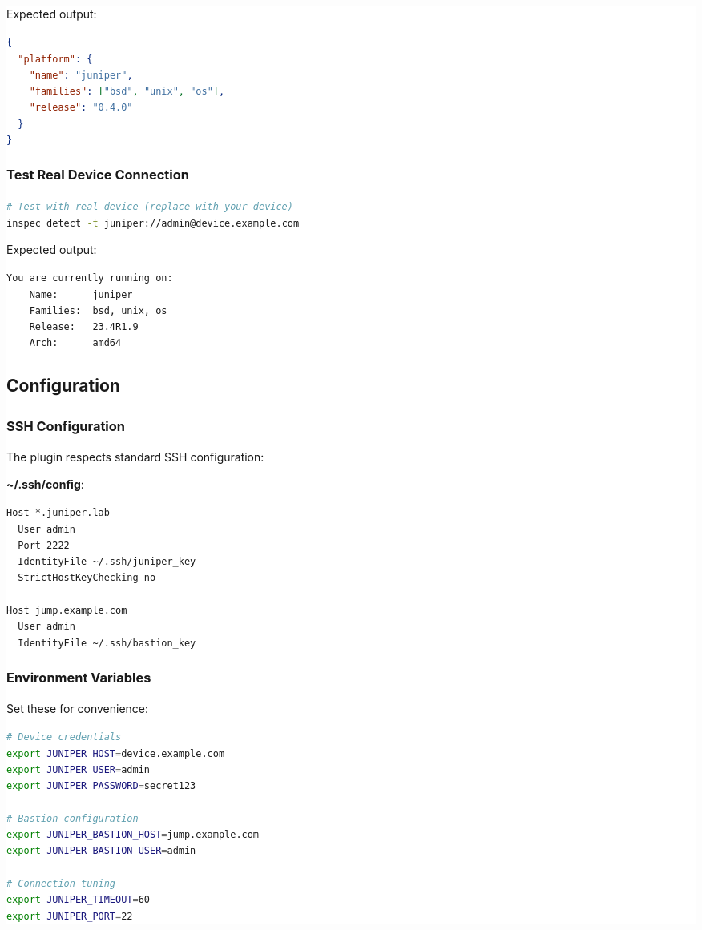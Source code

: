 Expected output:
```json
{
  "platform": {
    "name": "juniper",
    "families": ["bsd", "unix", "os"],
    "release": "0.4.0"
  }
}
```

### Test Real Device Connection

```bash
# Test with real device (replace with your device)
inspec detect -t juniper://admin@device.example.com
```

Expected output:
```
You are currently running on:
    Name:      juniper
    Families:  bsd, unix, os
    Release:   23.4R1.9
    Arch:      amd64
```

## Configuration

### SSH Configuration

The plugin respects standard SSH configuration:

**~/.ssh/config**:
```
Host *.juniper.lab
  User admin
  Port 2222
  IdentityFile ~/.ssh/juniper_key
  StrictHostKeyChecking no

Host jump.example.com
  User admin
  IdentityFile ~/.ssh/bastion_key
```

### Environment Variables

Set these for convenience:

```bash
# Device credentials
export JUNIPER_HOST=device.example.com
export JUNIPER_USER=admin
export JUNIPER_PASSWORD=secret123

# Bastion configuration
export JUNIPER_BASTION_HOST=jump.example.com
export JUNIPER_BASTION_USER=admin

# Connection tuning
export JUNIPER_TIMEOUT=60
export JUNIPER_PORT=22
```
